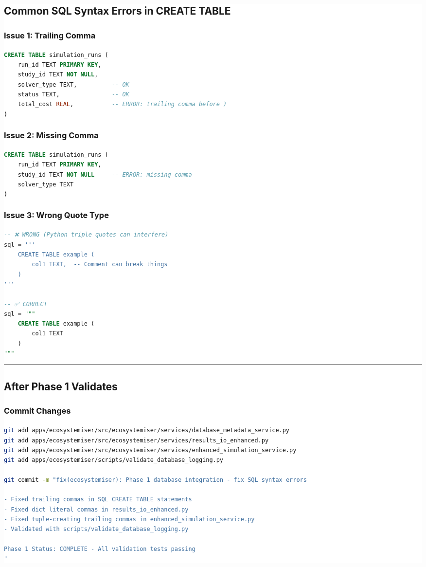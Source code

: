 
## Common SQL Syntax Errors in CREATE TABLE

### Issue 1: Trailing Comma

```sql
CREATE TABLE simulation_runs (
    run_id TEXT PRIMARY KEY,
    study_id TEXT NOT NULL,
    solver_type TEXT,          -- OK
    status TEXT,               -- OK
    total_cost REAL,           -- ERROR: trailing comma before )
)
```

### Issue 2: Missing Comma

```sql
CREATE TABLE simulation_runs (
    run_id TEXT PRIMARY KEY,
    study_id TEXT NOT NULL     -- ERROR: missing comma
    solver_type TEXT
)
```

### Issue 3: Wrong Quote Type

```sql
-- ❌ WRONG (Python triple quotes can interfere)
sql = '''
    CREATE TABLE example (
        col1 TEXT,  -- Comment can break things
    )
'''

-- ✅ CORRECT
sql = """
    CREATE TABLE example (
        col1 TEXT
    )
"""
```

---

## After Phase 1 Validates

### Commit Changes

```bash
git add apps/ecosystemiser/src/ecosystemiser/services/database_metadata_service.py
git add apps/ecosystemiser/src/ecosystemiser/services/results_io_enhanced.py
git add apps/ecosystemiser/src/ecosystemiser/services/enhanced_simulation_service.py
git add apps/ecosystemiser/scripts/validate_database_logging.py

git commit -m "fix(ecosystemiser): Phase 1 database integration - fix SQL syntax errors

- Fixed trailing commas in SQL CREATE TABLE statements
- Fixed dict literal commas in results_io_enhanced.py
- Fixed tuple-creating trailing commas in enhanced_simulation_service.py
- Validated with scripts/validate_database_logging.py

Phase 1 Status: COMPLETE - All validation tests passing
"
```